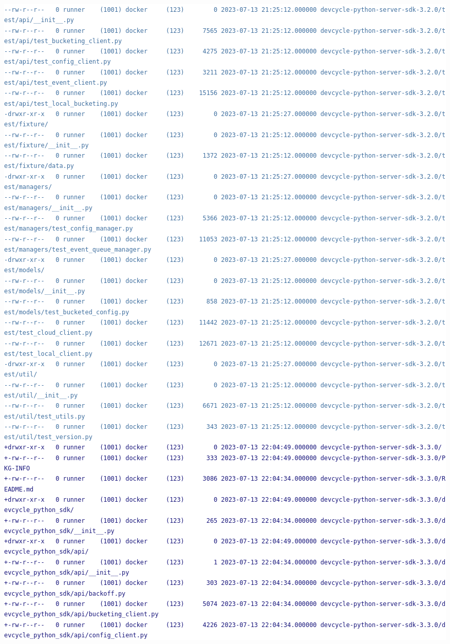```diff
--rw-r--r--   0 runner    (1001) docker     (123)        0 2023-07-13 21:25:12.000000 devcycle-python-server-sdk-3.2.0/test/api/__init__.py
--rw-r--r--   0 runner    (1001) docker     (123)     7565 2023-07-13 21:25:12.000000 devcycle-python-server-sdk-3.2.0/test/api/test_bucketing_client.py
--rw-r--r--   0 runner    (1001) docker     (123)     4275 2023-07-13 21:25:12.000000 devcycle-python-server-sdk-3.2.0/test/api/test_config_client.py
--rw-r--r--   0 runner    (1001) docker     (123)     3211 2023-07-13 21:25:12.000000 devcycle-python-server-sdk-3.2.0/test/api/test_event_client.py
--rw-r--r--   0 runner    (1001) docker     (123)    15156 2023-07-13 21:25:12.000000 devcycle-python-server-sdk-3.2.0/test/api/test_local_bucketing.py
-drwxr-xr-x   0 runner    (1001) docker     (123)        0 2023-07-13 21:25:27.000000 devcycle-python-server-sdk-3.2.0/test/fixture/
--rw-r--r--   0 runner    (1001) docker     (123)        0 2023-07-13 21:25:12.000000 devcycle-python-server-sdk-3.2.0/test/fixture/__init__.py
--rw-r--r--   0 runner    (1001) docker     (123)     1372 2023-07-13 21:25:12.000000 devcycle-python-server-sdk-3.2.0/test/fixture/data.py
-drwxr-xr-x   0 runner    (1001) docker     (123)        0 2023-07-13 21:25:27.000000 devcycle-python-server-sdk-3.2.0/test/managers/
--rw-r--r--   0 runner    (1001) docker     (123)        0 2023-07-13 21:25:12.000000 devcycle-python-server-sdk-3.2.0/test/managers/__init__.py
--rw-r--r--   0 runner    (1001) docker     (123)     5366 2023-07-13 21:25:12.000000 devcycle-python-server-sdk-3.2.0/test/managers/test_config_manager.py
--rw-r--r--   0 runner    (1001) docker     (123)    11053 2023-07-13 21:25:12.000000 devcycle-python-server-sdk-3.2.0/test/managers/test_event_queue_manager.py
-drwxr-xr-x   0 runner    (1001) docker     (123)        0 2023-07-13 21:25:27.000000 devcycle-python-server-sdk-3.2.0/test/models/
--rw-r--r--   0 runner    (1001) docker     (123)        0 2023-07-13 21:25:12.000000 devcycle-python-server-sdk-3.2.0/test/models/__init__.py
--rw-r--r--   0 runner    (1001) docker     (123)      858 2023-07-13 21:25:12.000000 devcycle-python-server-sdk-3.2.0/test/models/test_bucketed_config.py
--rw-r--r--   0 runner    (1001) docker     (123)    11442 2023-07-13 21:25:12.000000 devcycle-python-server-sdk-3.2.0/test/test_cloud_client.py
--rw-r--r--   0 runner    (1001) docker     (123)    12671 2023-07-13 21:25:12.000000 devcycle-python-server-sdk-3.2.0/test/test_local_client.py
-drwxr-xr-x   0 runner    (1001) docker     (123)        0 2023-07-13 21:25:27.000000 devcycle-python-server-sdk-3.2.0/test/util/
--rw-r--r--   0 runner    (1001) docker     (123)        0 2023-07-13 21:25:12.000000 devcycle-python-server-sdk-3.2.0/test/util/__init__.py
--rw-r--r--   0 runner    (1001) docker     (123)     6671 2023-07-13 21:25:12.000000 devcycle-python-server-sdk-3.2.0/test/util/test_utils.py
--rw-r--r--   0 runner    (1001) docker     (123)      343 2023-07-13 21:25:12.000000 devcycle-python-server-sdk-3.2.0/test/util/test_version.py
+drwxr-xr-x   0 runner    (1001) docker     (123)        0 2023-07-13 22:04:49.000000 devcycle-python-server-sdk-3.3.0/
+-rw-r--r--   0 runner    (1001) docker     (123)      333 2023-07-13 22:04:49.000000 devcycle-python-server-sdk-3.3.0/PKG-INFO
+-rw-r--r--   0 runner    (1001) docker     (123)     3086 2023-07-13 22:04:34.000000 devcycle-python-server-sdk-3.3.0/README.md
+drwxr-xr-x   0 runner    (1001) docker     (123)        0 2023-07-13 22:04:49.000000 devcycle-python-server-sdk-3.3.0/devcycle_python_sdk/
+-rw-r--r--   0 runner    (1001) docker     (123)      265 2023-07-13 22:04:34.000000 devcycle-python-server-sdk-3.3.0/devcycle_python_sdk/__init__.py
+drwxr-xr-x   0 runner    (1001) docker     (123)        0 2023-07-13 22:04:49.000000 devcycle-python-server-sdk-3.3.0/devcycle_python_sdk/api/
+-rw-r--r--   0 runner    (1001) docker     (123)        1 2023-07-13 22:04:34.000000 devcycle-python-server-sdk-3.3.0/devcycle_python_sdk/api/__init__.py
+-rw-r--r--   0 runner    (1001) docker     (123)      303 2023-07-13 22:04:34.000000 devcycle-python-server-sdk-3.3.0/devcycle_python_sdk/api/backoff.py
+-rw-r--r--   0 runner    (1001) docker     (123)     5074 2023-07-13 22:04:34.000000 devcycle-python-server-sdk-3.3.0/devcycle_python_sdk/api/bucketing_client.py
+-rw-r--r--   0 runner    (1001) docker     (123)     4226 2023-07-13 22:04:34.000000 devcycle-python-server-sdk-3.3.0/devcycle_python_sdk/api/config_client.py
```